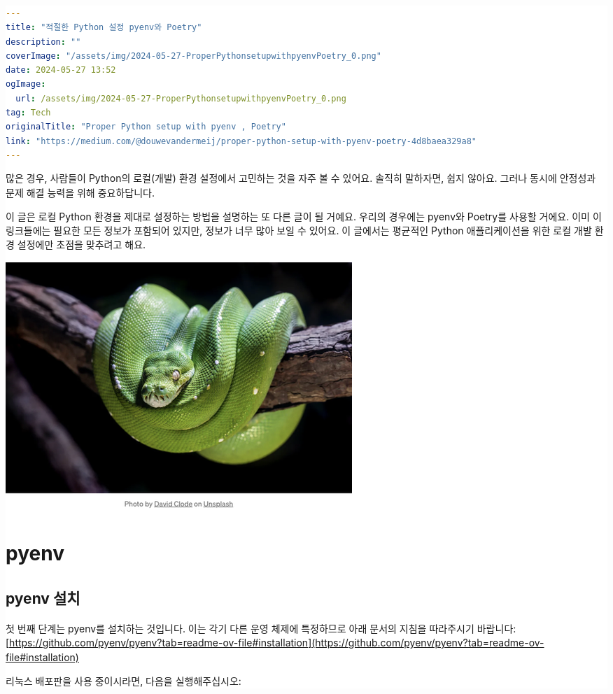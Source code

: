 ```yaml
---
title: "적절한 Python 설정 pyenv와 Poetry"
description: ""
coverImage: "/assets/img/2024-05-27-ProperPythonsetupwithpyenvPoetry_0.png"
date: 2024-05-27 13:52
ogImage: 
  url: /assets/img/2024-05-27-ProperPythonsetupwithpyenvPoetry_0.png
tag: Tech
originalTitle: "Proper Python setup with pyenv , Poetry"
link: "https://medium.com/@douwevandermeij/proper-python-setup-with-pyenv-poetry-4d8baea329a8"
---
```



많은 경우, 사람들이 Python의 로컬(개발) 환경 설정에서 고민하는 것을 자주 볼 수 있어요. 솔직히 말하자면, 쉽지 않아요. 그러나 동시에 안정성과 문제 해결 능력을 위해 중요하답니다.

이 글은 로컬 Python 환경을 제대로 설정하는 방법을 설명하는 또 다른 글이 될 거예요. 우리의 경우에는 pyenv와 Poetry를 사용할 거에요. 이미 이 링크들에는 필요한 모든 정보가 포함되어 있지만, 정보가 너무 많아 보일 수 있어요. 이 글에서는 평균적인 Python 애플리케이션을 위한 로컬 개발 환경 설정에만 초점을 맞추려고 해요.

![이미지](/assets/img/2024-05-27-ProperPythonsetupwithpyenvPoetry_0.png)

# pyenv

<div class="content-ad"></div>

## pyenv 설치

첫 번째 단계는 pyenv를 설치하는 것입니다. 이는 각기 다른 운영 체제에 특정하므로 아래 문서의 지침을 따라주시기 바랍니다: [https://github.com/pyenv/pyenv?tab=readme-ov-file#installation](https://github.com/pyenv/pyenv?tab=readme-ov-file#installation)

리눅스 배포판을 사용 중이시라면, 다음을 실행해주십시오:
